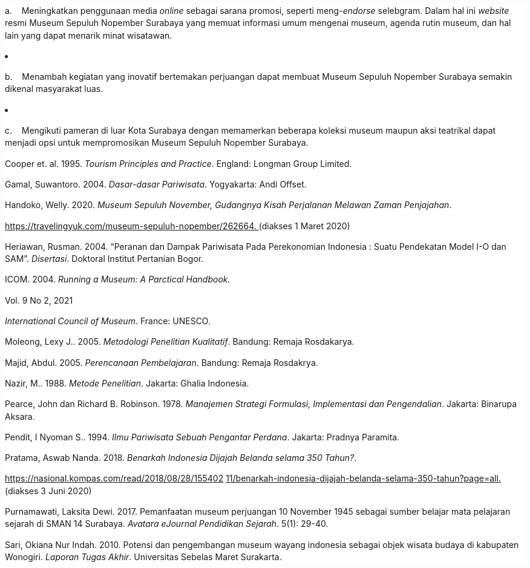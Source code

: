 <p><span class="font6">a. &nbsp;&nbsp;&nbsp;Meningkatkan penggunaan media </span><span class="font6" style="font-style:italic;">online </span><span class="font6">sebagai sarana promosi, seperti meng-</span><span class="font6" style="font-style:italic;">endorse</span><span class="font6"> selebgram. Dalam hal ini </span><span class="font6" style="font-style:italic;">website </span><span class="font6">resmi Museum Sepuluh Nopember Surabaya yang memuat informasi umum mengenai museum, agenda rutin museum, dan hal lain yang dapat menarik minat wisatawan.</span></p></li>
<li>
<p><span class="font6">b. &nbsp;&nbsp;&nbsp;Menambah kegiatan yang inovatif bertemakan perjuangan dapat membuat Museum Sepuluh Nopember Surabaya semakin dikenal masyarakat luas.</span></p></li>
<li>
<p><span class="font6">c. &nbsp;&nbsp;&nbsp;Mengikuti pameran di luar Kota Surabaya dengan memamerkan beberapa koleksi museum maupun aksi teatrikal dapat menjadi opsi untuk mempromosikan Museum Sepuluh Nopember Surabaya.</span></p></li></ul>
<p><span class="font4">Cooper et. al. 1995. </span><span class="font3" style="font-style:italic;">Tourism Principles and Practice</span><span class="font4">. England: Longman Group Limited.</span></p>
<p><span class="font4">Gamal, Suwantoro. 2004. </span><span class="font3" style="font-style:italic;">Dasar-dasar Pariwisata</span><span class="font4">. Yogyakarta: Andi Offset.</span></p>
<p><span class="font4">Handoko, Welly. 2020. </span><span class="font3" style="font-style:italic;">Museum Sepuluh November, Gudangnya Kisah Perjalanan Melawan Zaman Penjajahan</span><span class="font4">.</span></p>
<p><a href="https://travelingyuk.com/museum-sepuluh-nopember/262664"><span class="font4">https://travelingyuk.com/museum-sepuluh-</span></a><span class="font4"></span><a href="https://travelingyuk.com/museum-sepuluh-nopember/262664"><span class="font4">nopember/262664. </span></a><span class="font4">(diakses 1 Maret 2020)</span></p>
<p><span class="font4">Heriawan, Rusman. 2004. “Peranan dan Dampak Pariwisata Pada Perekonomian Indonesia : Suatu Pendekatan Model I-O dan SAM”. </span><span class="font3" style="font-style:italic;">Disertasi</span><span class="font4">. Doktoral Institut Pertanian Bogor.</span></p>
<p><span class="font4">ICOM. 2004. </span><span class="font3" style="font-style:italic;">Running a Museum: A Parctical Handbook.</span></p>
<p><span class="font6">Vol. 9 No 2, 2021</span></p>
<p><span class="font3" style="font-style:italic;">International Council of Museum</span><span class="font4">. France: UNESCO.</span></p>
<p><span class="font4">Moleong, Lexy J.. 2005. </span><span class="font3" style="font-style:italic;">Metodologi Penelitian Kualitatif</span><span class="font4">. Bandung: Remaja Rosdakarya.</span></p>
<p><span class="font4">Majid, Abdul. 2005. </span><span class="font3" style="font-style:italic;">Perencanaan Pembelajaran</span><span class="font4">. Bandung: Remaja Rosdakrya.</span></p>
<p><span class="font4">Nazir, M.. 1988. </span><span class="font3" style="font-style:italic;">Metode Penelitian</span><span class="font4">. Jakarta: Ghalia Indonesia.</span></p>
<p><span class="font4">Pearce, John dan Richard B. Robinson. 1978. </span><span class="font3" style="font-style:italic;">Manajemen Strategi Formulasi, Implementasi dan Pengendalian</span><span class="font4">. Jakarta: Binarupa Aksara.</span></p>
<p><span class="font4">Pendit, I Nyoman S.. 1994. </span><span class="font3" style="font-style:italic;">Ilmu Pariwisata Sebuah Pengantar Perdana</span><span class="font4">. Jakarta: Pradnya Paramita.</span></p>
<p><span class="font4">Pratama, Aswab Nanda. 2018. </span><span class="font3" style="font-style:italic;">Benarkah Indonesia Dijajah Belanda selama 350 Tahun?</span><span class="font4">.</span></p>
<p><a href="https://nasional.kompas.com/read/2018/08/28/15540211/benarkah-indonesia-dijajah-belanda-selama-350-tahun?page=all"><span class="font4">https://nasional.kompas.com/read/2018/08/28/155402</span></a><span class="font4"> </span><a href="https://nasional.kompas.com/read/2018/08/28/15540211/benarkah-indonesia-dijajah-belanda-selama-350-tahun?page=all"><span class="font4">11/benarkah-indonesia-dijajah-belanda-selama-350-</span></a><span class="font4"></span><a href="https://nasional.kompas.com/read/2018/08/28/15540211/benarkah-indonesia-dijajah-belanda-selama-350-tahun?page=all"><span class="font4">tahun?page=all. </span></a><span class="font4">(diakses 3 Juni 2020)</span></p>
<p><span class="font4">Purnamawati, Laksita Dewi. 2017. Pemanfaatan museum perjuangan 10 November 1945 sebagai sumber belajar mata pelajaran sejarah di SMAN 14 Surabaya. </span><span class="font3" style="font-style:italic;">Avatara eJournal Pendidikan Sejarah</span><span class="font4">. 5(1): 29-40.</span></p>
<p><span class="font4">Sari, Okiana Nur Indah. 2010. Potensi dan pengembangan museum wayang indonesia sebagai objek wisata budaya di kabupaten Wonogiri. </span><span class="font3" style="font-style:italic;">Laporan Tugas Akhir</span><span class="font4">. Universitas Sebelas Maret Surakarta.</span></p>